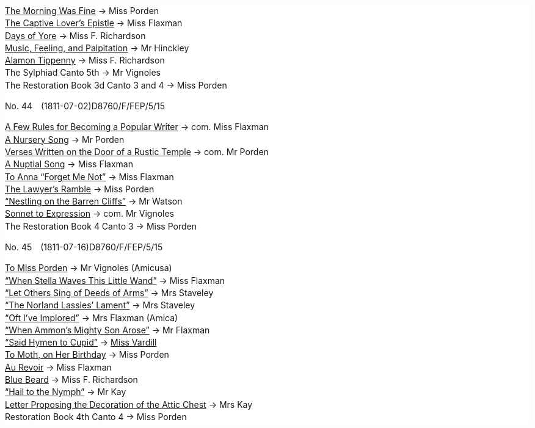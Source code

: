 [The Morning Was Fine](../../season-3/meeting-43/morning) → <span class="name">Miss Porden</span>  
[The Captive Lover’s Epistle](../../season-3/meeting-43/epistle) → <span class="name">Miss Flaxman</span>  
[Days of Yore](../../season-3/meeting-43/days) → <span class="name">Miss F. Richardson</span>  
[Music, Feeling, and Palpitation](../../season-3/meeting-43/music) → <span class="name">Mr Hinckley</span>  
[Alamon Tippenny](../../season-3/meeting-43/alamon) → <span class="name">Miss F. Richardson</span>  
<span class="grey">The Sylphiad Canto 5th → Mr Vignoles</span>  
<span class="grey">The Restoration Book 3d Canto 3 and 4 → Miss Porden</span>  

<div class="bottom">
<span class="meeting">No. 44&emsp;(1811-07-02)</span><span class="dro">D8760/F/FEP/5/15</span> <a href="https://calmview.derbyshire.gov.uk/calmview/Record.aspx?src=CalmView.Catalog&id=D8760%2fF%2fFEP%2f5%2f15" target="_blank"><i class="fa fa-external-link"></i></a>
</div>

[A Few Rules for Becoming a Popular Writer](../../season-3/meeting-44/rules) → <span class="name">com. Miss Flaxman</span>  
[A Nursery Song](../../season-3/meeting-44/nursery) → <span class="name">Mr Porden</span>  
[Verses Written on the Door of a Rustic Temple](../../season-3/meeting-44/door) → <span class="name">com. Mr Porden</span>  
[A Nuptial Song](../../season-3/meeting-44/nuptial) → <span class="name">Miss Flaxman</span>  
[To Anna “Forget Me Not”](../../season-3/meeting-44/anna) → <span class="name">Miss Flaxman</span>  
[The Lawyer’s Ramble](../../season-3/meeting-44/lawyers) → <span class="name">Miss Porden</span>  
[“Nestling on the Barren Cliffs”](../../season-3/meeting-44/nestling) → <span class="name">Mr Watson</span>  
[Sonnet to Expression](../../season-3/meeting-44/sonnet) → <span class="name">com. Mr Vignoles</span>  
<span class="grey">The Restoration Book 4 Canto 3 → Miss Porden</span>

<div class="bottom">
<span class="meeting">No. 45&emsp;(1811-07-16)</span><span class="dro">D8760/F/FEP/5/15</span> <a href="https://calmview.derbyshire.gov.uk/calmview/Record.aspx?src=CalmView.Catalog&id=D8760%2fF%2fFEP%2f5%2f15" target="_blank"><i class="fa fa-external-link"></i></a>
</div>

[To Miss Porden](../../season-3/meeting-45/eleanor) → <span class="name">Mr Vignoles</span> <span class="alias">(Amicusa)</span>  
[“When Stella Waves This Little Wand”](../../season-3/meeting-45/wand)  → <span class="name">Miss Flaxman</span>  
[“Let Others Sing of Deeds of Arms”](../../season-3/meeting-45/deeds) → <span class="name">Mrs Staveley</span>  
[“The Norland Lassies’ Lament”](../../season-3/meeting-45/norland) → <span class="name">Mrs Staveley</span>  
[“Oft I’ve Implored”](../../season-3/meeting-45/implored) → <span class="name">Mrs Flaxman</span> <span class="alias">(Amica)</span>  
[“When Ammon’s Mighty Son Arose”](../../season-3/meeting-45/ammon) → <span class="name">Mr Flaxman</span>  
[“Said Hymen to Cupid”](../../season-3/meeting-45/hymen) → [Miss Vardill](../vardill)</span>  
[To Moth, on Her Birthday](../../season-3/meeting-45/moth) → <span class="name">Miss Porden</span>  
[Au Revoir](../../season-3/meeting-45/au-revoir) → <span class="name">Miss Flaxman</span>  
[Blue Beard](../../season-3/meeting-45/bluebeard) → <span class="name">Miss F. Richardson</span>  
[“Hail to the Nymph”](../../season-3/meeting-45/nymph) → <span class="name">Mr Kay</span>  
[Letter Proposing the Decoration of the Attic Chest](../../season-3/meeting-45/letter) → <span class="name">Mrs Kay</span>  
<span class="grey">Restoration Book 4th Canto 4 → Miss Porden</span>  
